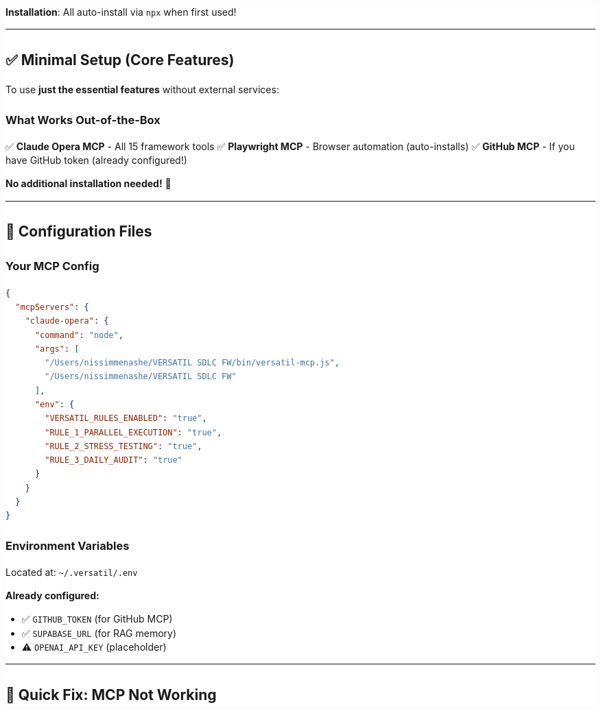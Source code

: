 **Installation**: All auto-install via `npx` when first used!

---

## ✅ Minimal Setup (Core Features)

To use **just the essential features** without external services:

### What Works Out-of-the-Box

✅ **Claude Opera MCP** - All 15 framework tools
✅ **Playwright MCP** - Browser automation (auto-installs)
✅ **GitHub MCP** - If you have GitHub token (already configured!)

**No additional installation needed!** 🎉

---

## 🔧 Configuration Files

### Your MCP Config
```json
{
  "mcpServers": {
    "claude-opera": {
      "command": "node",
      "args": [
        "/Users/nissimmenashe/VERSATIL SDLC FW/bin/versatil-mcp.js",
        "/Users/nissimmenashe/VERSATIL SDLC FW"
      ],
      "env": {
        "VERSATIL_RULES_ENABLED": "true",
        "RULE_1_PARALLEL_EXECUTION": "true",
        "RULE_2_STRESS_TESTING": "true",
        "RULE_3_DAILY_AUDIT": "true"
      }
    }
  }
}
```

### Environment Variables
Located at: `~/.versatil/.env`

**Already configured:**
- ✅ `GITHUB_TOKEN` (for GitHub MCP)
- ✅ `SUPABASE_URL` (for RAG memory)
- ⚠️ `OPENAI_API_KEY` (placeholder)

---

## 🎯 Quick Fix: MCP Not Working
